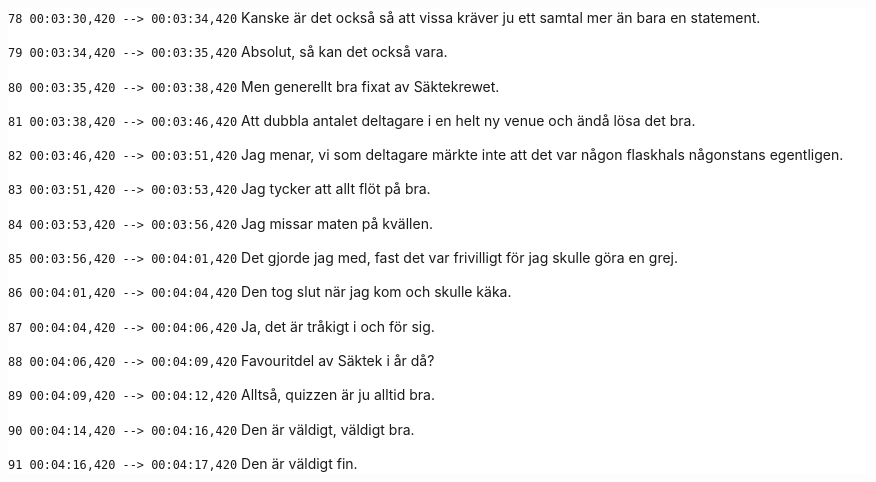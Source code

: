 
`78 00:03:30,420 --> 00:03:34,420`
Kanske är det också så att vissa kräver ju ett samtal mer än bara en statement.



`79 00:03:34,420 --> 00:03:35,420`
Absolut, så kan det också vara.



`80 00:03:35,420 --> 00:03:38,420`
Men generellt bra fixat av Säktekrewet.



`81 00:03:38,420 --> 00:03:46,420`
Att dubbla antalet deltagare i en helt ny venue och ändå lösa det bra.



`82 00:03:46,420 --> 00:03:51,420`
Jag menar, vi som deltagare märkte inte att det var någon flaskhals någonstans egentligen.



`83 00:03:51,420 --> 00:03:53,420`
Jag tycker att allt flöt på bra.



`84 00:03:53,420 --> 00:03:56,420`
Jag missar maten på kvällen.



`85 00:03:56,420 --> 00:04:01,420`
Det gjorde jag med, fast det var frivilligt för jag skulle göra en grej.



`86 00:04:01,420 --> 00:04:04,420`
Den tog slut när jag kom och skulle käka.



`87 00:04:04,420 --> 00:04:06,420`
Ja, det är tråkigt i och för sig.



`88 00:04:06,420 --> 00:04:09,420`
Favouritdel av Säktek i år då?



`89 00:04:09,420 --> 00:04:12,420`
Alltså, quizzen är ju alltid bra.



`90 00:04:14,420 --> 00:04:16,420`
Den är väldigt, väldigt bra.



`91 00:04:16,420 --> 00:04:17,420`
Den är väldigt fin.

